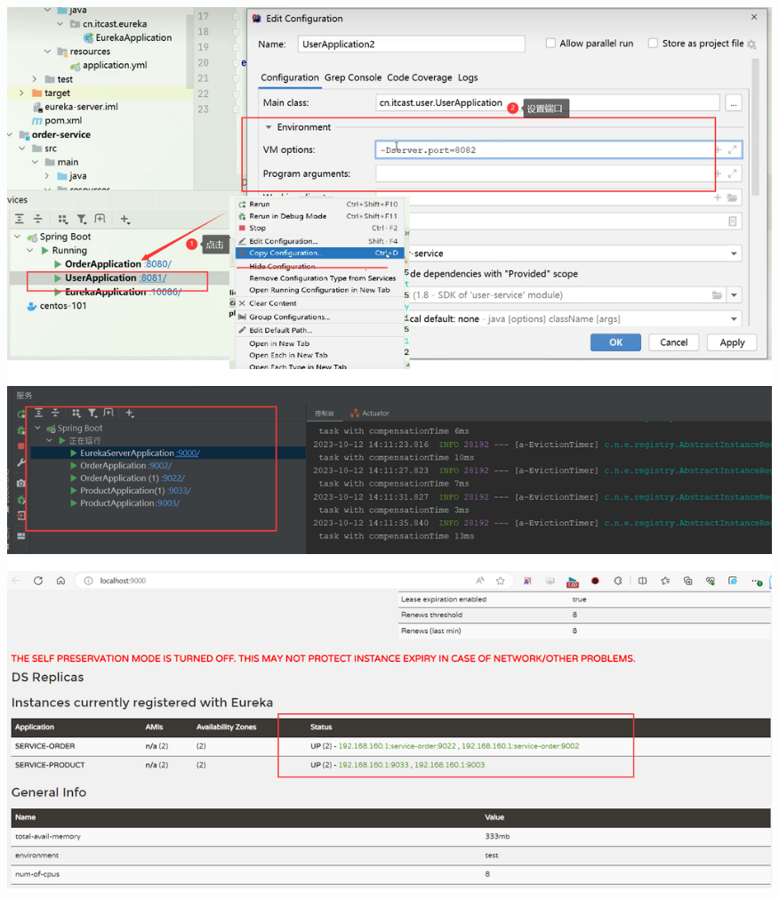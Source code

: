 ![image-20231012135734355](02-springcloud.assets/image-20231012135734355.png)

![image-20231012141307042](02-springcloud.assets/image-20231012141307042.png)

![img](02-springcloud.assets/K[}9CLWPJDHTUG_PT6ZP9.png)
